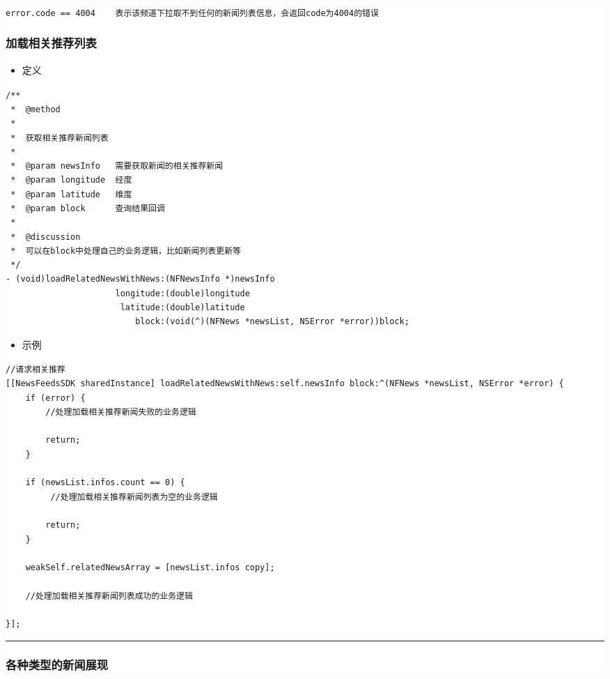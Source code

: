     error.code == 4004    表示该频道下拉取不到任何的新闻列表信息，会返回code为4004的错误

### 加载相关推荐列表
- 定义

```objc
/**
 *  @method
 *
 *  获取相关推荐新闻列表
 *
 *  @param newsInfo   需要获取新闻的相关推荐新闻
 *  @param longitude  经度
 *  @param latitude   维度
 *  @param block      查询结果回调
 *
 *  @discussion
 *  可以在block中处理自己的业务逻辑，比如新闻列表更新等
 */
- (void)loadRelatedNewsWithNews:(NFNewsInfo *)newsInfo
                      longitude:(double)longitude
                       latitude:(double)latitude
                          block:(void(^)(NFNews *newsList, NSError *error))block;
```

- 示例 

```objc
//请求相关推荐
[[NewsFeedsSDK sharedInstance] loadRelatedNewsWithNews:self.newsInfo block:^(NFNews *newsList, NSError *error) {
    if (error) {
        //处理加载相关推荐新闻失败的业务逻辑
        
        return;
    }
            
    if (newsList.infos.count == 0) {
         //处理加载相关推荐新闻列表为空的业务逻辑
         
        return;
    }
            
    weakSelf.relatedNewsArray = [newsList.infos copy];
            
    //处理加载相关推荐新闻列表成功的业务逻辑
    
}];

```

----

### 各种类型的新闻展现
